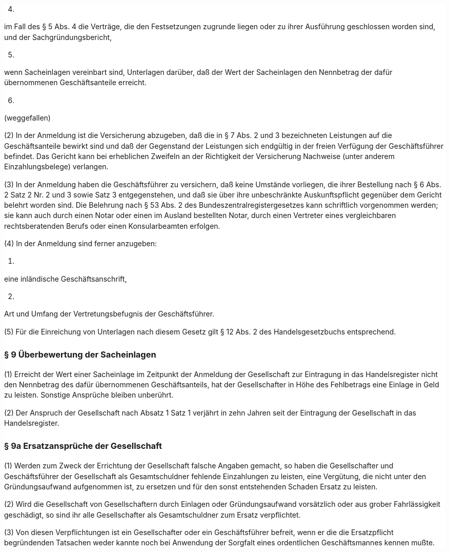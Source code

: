 4.  
im Fall des § 5 Abs. 4 die Verträge, die den Festsetzungen zugrunde liegen oder zu ihrer Ausführung geschlossen worden sind, und der Sachgründungsbericht,

5.  
wenn Sacheinlagen vereinbart sind, Unterlagen darüber, daß der Wert der Sacheinlagen den Nennbetrag der dafür übernommenen Geschäftsanteile erreicht.

6.  
(weggefallen)

(2) In der Anmeldung ist die Versicherung abzugeben, daß die in § 7 Abs. 2 und 3 bezeichneten Leistungen auf die Geschäftsanteile bewirkt sind und daß der Gegenstand der Leistungen sich endgültig in der freien Verfügung der Geschäftsführer befindet. Das Gericht kann bei erheblichen Zweifeln an der Richtigkeit der Versicherung Nachweise (unter anderem Einzahlungsbelege) verlangen.

(3) In der Anmeldung haben die Geschäftsführer zu versichern, daß keine Umstände vorliegen, die ihrer Bestellung nach § 6 Abs. 2 Satz 2 Nr. 2 und 3 sowie Satz 3 entgegenstehen, und daß sie über ihre unbeschränkte Auskunftspflicht gegenüber dem Gericht belehrt worden sind. Die Belehrung nach § 53 Abs. 2 des Bundeszentralregistergesetzes kann schriftlich vorgenommen werden; sie kann auch durch einen Notar oder einen im Ausland bestellten Notar, durch einen Vertreter eines vergleichbaren rechtsberatenden Berufs oder einen Konsularbeamten erfolgen.

(4) In der Anmeldung sind ferner anzugeben:

1.  
eine inländische Geschäftsanschrift,

2.  
Art und Umfang der Vertretungsbefugnis der Geschäftsführer.

(5) Für die Einreichung von Unterlagen nach diesem Gesetz gilt § 12 Abs. 2 des Handelsgesetzbuchs entsprechend.

### § 9 Überbewertung der Sacheinlagen

(1) Erreicht der Wert einer Sacheinlage im Zeitpunkt der Anmeldung der Gesellschaft zur Eintragung in das Handelsregister nicht den Nennbetrag des dafür übernommenen Geschäftsanteils, hat der Gesellschafter in Höhe des Fehlbetrags eine Einlage in Geld zu leisten. Sonstige Ansprüche bleiben unberührt.

(2) Der Anspruch der Gesellschaft nach Absatz 1 Satz 1 verjährt in zehn Jahren seit der Eintragung der Gesellschaft in das Handelsregister.

### § 9a Ersatzansprüche der Gesellschaft

(1) Werden zum Zweck der Errichtung der Gesellschaft falsche Angaben gemacht, so haben die Gesellschafter und Geschäftsführer der Gesellschaft als Gesamtschuldner fehlende Einzahlungen zu leisten, eine Vergütung, die nicht unter den Gründungsaufwand aufgenommen ist, zu ersetzen und für den sonst entstehenden Schaden Ersatz zu leisten.

(2) Wird die Gesellschaft von Gesellschaftern durch Einlagen oder Gründungsaufwand vorsätzlich oder aus grober Fahrlässigkeit geschädigt, so sind ihr alle Gesellschafter als Gesamtschuldner zum Ersatz verpflichtet.

(3) Von diesen Verpflichtungen ist ein Gesellschafter oder ein Geschäftsführer befreit, wenn er die die Ersatzpflicht begründenden Tatsachen weder kannte noch bei Anwendung der Sorgfalt eines ordentlichen Geschäftsmannes kennen mußte.
